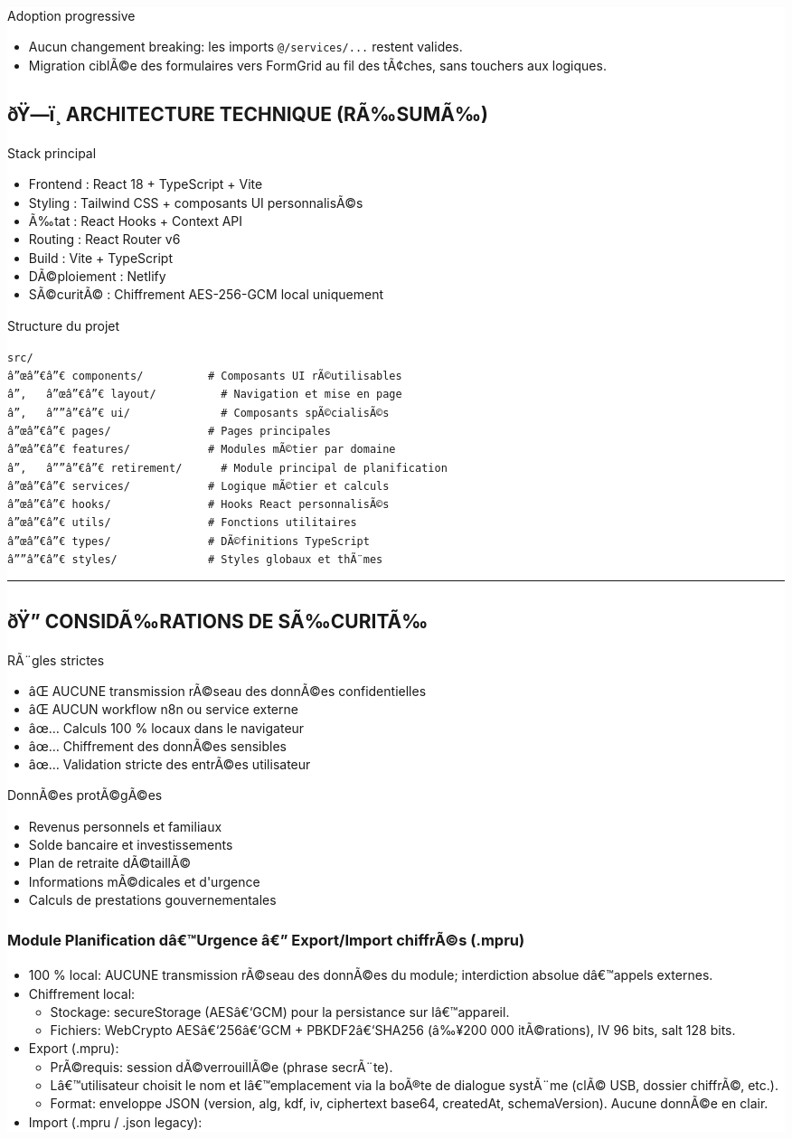 Adoption progressive
- Aucun changement breaking: les imports `@/services/...` restent valides.
- Migration ciblÃ©e des formulaires vers FormGrid au fil des tÃ¢ches, sans touchers aux logiques.

## ðŸ—ï¸ ARCHITECTURE TECHNIQUE (RÃ‰SUMÃ‰)

Stack principal
- Frontend : React 18 + TypeScript + Vite
- Styling : Tailwind CSS + composants UI personnalisÃ©s
- Ã‰tat : React Hooks + Context API
- Routing : React Router v6
- Build : Vite + TypeScript
- DÃ©ploiement : Netlify
- SÃ©curitÃ© : Chiffrement AES-256-GCM local uniquement

Structure du projet
```
src/
â”œâ”€â”€ components/          # Composants UI rÃ©utilisables
â”‚   â”œâ”€â”€ layout/          # Navigation et mise en page
â”‚   â””â”€â”€ ui/              # Composants spÃ©cialisÃ©s
â”œâ”€â”€ pages/               # Pages principales
â”œâ”€â”€ features/            # Modules mÃ©tier par domaine
â”‚   â””â”€â”€ retirement/      # Module principal de planification
â”œâ”€â”€ services/            # Logique mÃ©tier et calculs
â”œâ”€â”€ hooks/               # Hooks React personnalisÃ©s
â”œâ”€â”€ utils/               # Fonctions utilitaires
â”œâ”€â”€ types/               # DÃ©finitions TypeScript
â””â”€â”€ styles/              # Styles globaux et thÃ¨mes
```

---

## ðŸ” CONSIDÃ‰RATIONS DE SÃ‰CURITÃ‰

RÃ¨gles strictes
- âŒ AUCUNE transmission rÃ©seau des donnÃ©es confidentielles
- âŒ AUCUN workflow n8n ou service externe
- âœ… Calculs 100 % locaux dans le navigateur
- âœ… Chiffrement des donnÃ©es sensibles
- âœ… Validation stricte des entrÃ©es utilisateur

DonnÃ©es protÃ©gÃ©es
- Revenus personnels et familiaux
- Solde bancaire et investissements
- Plan de retraite dÃ©taillÃ©
- Informations mÃ©dicales et d'urgence
- Calculs de prestations gouvernementales

### Module Planification dâ€™Urgence â€” Export/Import chiffrÃ©s (.mpru)
- 100 % local: AUCUNE transmission rÃ©seau des donnÃ©es du module; interdiction absolue dâ€™appels externes.
- Chiffrement local:
  - Stockage: secureStorage (AESâ€‘GCM) pour la persistance sur lâ€™appareil.
  - Fichiers: WebCrypto AESâ€‘256â€‘GCM + PBKDF2â€‘SHA256 (â‰¥200 000 itÃ©rations), IV 96 bits, salt 128 bits.
- Export (.mpru):
  - PrÃ©requis: session dÃ©verrouillÃ©e (phrase secrÃ¨te).
  - Lâ€™utilisateur choisit le nom et lâ€™emplacement via la boÃ®te de dialogue systÃ¨me (clÃ© USB, dossier chiffrÃ©, etc.).
  - Format: enveloppe JSON (version, alg, kdf, iv, ciphertext base64, createdAt, schemaVersion). Aucune donnÃ©e en clair.
- Import (.mpru / .json legacy):